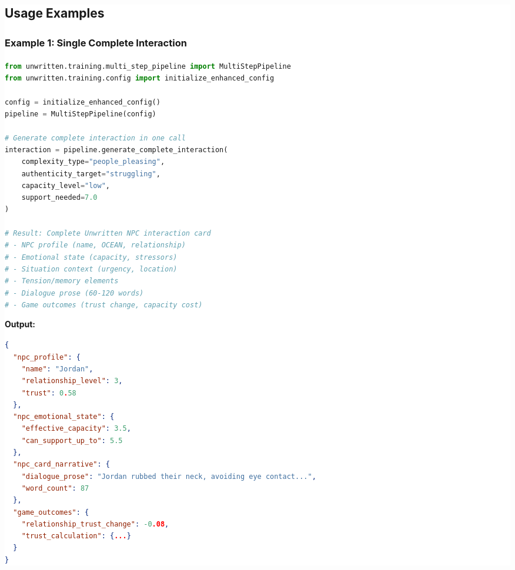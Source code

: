 
## Usage Examples

### Example 1: Single Complete Interaction

```python
from unwritten.training.multi_step_pipeline import MultiStepPipeline
from unwritten.training.config import initialize_enhanced_config

config = initialize_enhanced_config()
pipeline = MultiStepPipeline(config)

# Generate complete interaction in one call
interaction = pipeline.generate_complete_interaction(
    complexity_type="people_pleasing",
    authenticity_target="struggling", 
    capacity_level="low",
    support_needed=7.0
)

# Result: Complete Unwritten NPC interaction card
# - NPC profile (name, OCEAN, relationship)
# - Emotional state (capacity, stressors)
# - Situation context (urgency, location)
# - Tension/memory elements
# - Dialogue prose (60-120 words)
# - Game outcomes (trust change, capacity cost)
```

**Output:**
```json
{
  "npc_profile": {
    "name": "Jordan",
    "relationship_level": 3,
    "trust": 0.58
  },
  "npc_emotional_state": {
    "effective_capacity": 3.5,
    "can_support_up_to": 5.5
  },
  "npc_card_narrative": {
    "dialogue_prose": "Jordan rubbed their neck, avoiding eye contact...",
    "word_count": 87
  },
  "game_outcomes": {
    "relationship_trust_change": -0.08,
    "trust_calculation": {...}
  }
}
```
